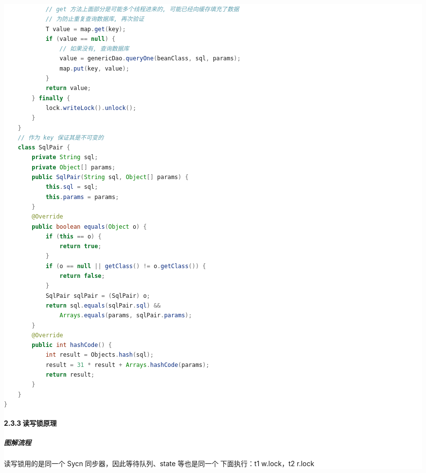 ```java
            // get 方法上面部分是可能多个线程进来的, 可能已经向缓存填充了数据
            // 为防止重复查询数据库, 再次验证
            T value = map.get(key);
            if (value == null) {
                // 如果没有, 查询数据库
                value = genericDao.queryOne(beanClass, sql, params);
                map.put(key, value);
            }
            return value;
        } finally {
            lock.writeLock().unlock();
        }
    }
    // 作为 key 保证其是不可变的
    class SqlPair {
        private String sql;
        private Object[] params;
        public SqlPair(String sql, Object[] params) {
            this.sql = sql;
            this.params = params;
        }
        @Override
        public boolean equals(Object o) {
            if (this == o) {
                return true;
            }
            if (o == null || getClass() != o.getClass()) {
                return false;
            }
            SqlPair sqlPair = (SqlPair) o;
            return sql.equals(sqlPair.sql) &&
                Arrays.equals(params, sqlPair.params);
        }
        @Override
        public int hashCode() {
            int result = Objects.hash(sql);
            result = 31 * result + Arrays.hashCode(params);
            return result;
        }
    }
}
```

#### 2.3.3 读写锁原理

##### 图解流程

读写锁用的是同一个 Sycn 同步器，因此等待队列、state 等也是同一个 下面执行：t1 w.lock，t2 r.lock

